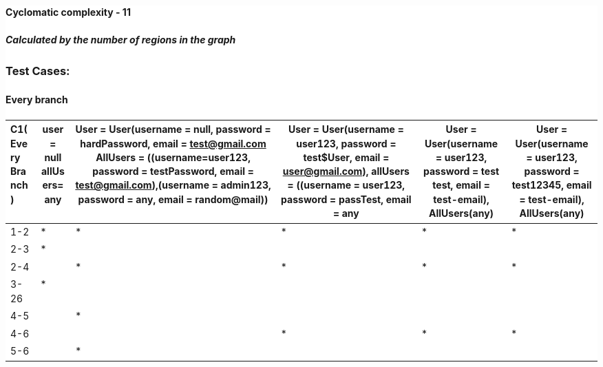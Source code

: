 #### Cyclomatic complexity - 11
##### Calculated by the number of regions in the graph



### Test Cases:
#### Every branch

| C1(Every Branch) | user = null allUsers=any | User = User(username = null, password = hardPassword, email = test@gmail.com  AllUsers = ((username=user123, password = testPassword, email = test@gmail.com),(username = admin123, password = any, email = random@mail)) | User = User(username = user123,  password = test$User, email = user@gmail.com), allUsers = ((username = user123, password = passTest, email = any | User = User(username = user123, password = test test, email = test-email), AllUsers(any) | User = User(username = user123, password = test12345, email = test-email), AllUsers(any) |
|:-----------------|--------------------------|---------------------------------------------------------------------------------------------------------------------------------------------------------------------------------------------------------------------------|---------------------------------------------------------------------------------------------------------------------------------------------------|------------------------------------------------------------------------------------------|------------------------------------------------------------------------------------------|
| 1-2              | *                        | *                                                                                                                                                                                                                         | *                                                                                                                                                 | *                                                                                        | *                                                                                        |
| 2-3              | *                        |                                                                                                                                                                                                                           |                                                                                                                                                   |                                                                                          |                                                                                          |
| 2-4              |                          | *                                                                                                                                                                                                                         | *                                                                                                                                                 | *                                                                                        | *                                                                                        | 
| 3-26             | *                        |                                                                                                                                                                                                                           |                                                                                                                                                   |                                                                                          |                                                                                          |
| 4-5              |                          | *                                                                                                                                                                                                                         |                                                                                                                                                   |                                                                                          |                                                                                          |
| 4-6              |                          |                                                                                                                                                                                                                           | *                                                                                                                                                 | *                                                                                        | *                                                                                        |
| 5-6              |                          | *                                                                                                                                                                                                                         |                                                                                                                                                   |                                                                                          |                                                                                          |